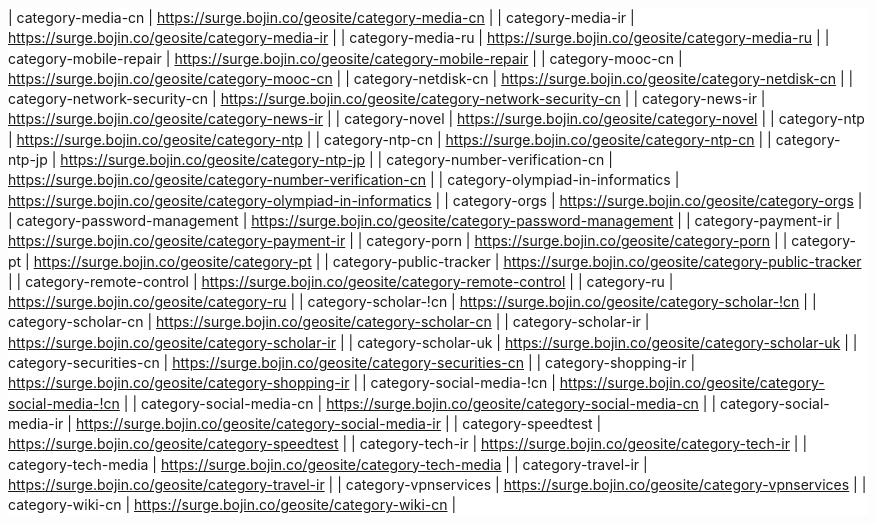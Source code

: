 | category-media-cn | https://surge.bojin.co/geosite/category-media-cn |
| category-media-ir | https://surge.bojin.co/geosite/category-media-ir |
| category-media-ru | https://surge.bojin.co/geosite/category-media-ru |
| category-mobile-repair | https://surge.bojin.co/geosite/category-mobile-repair |
| category-mooc-cn | https://surge.bojin.co/geosite/category-mooc-cn |
| category-netdisk-cn | https://surge.bojin.co/geosite/category-netdisk-cn |
| category-network-security-cn | https://surge.bojin.co/geosite/category-network-security-cn |
| category-news-ir | https://surge.bojin.co/geosite/category-news-ir |
| category-novel | https://surge.bojin.co/geosite/category-novel |
| category-ntp | https://surge.bojin.co/geosite/category-ntp |
| category-ntp-cn | https://surge.bojin.co/geosite/category-ntp-cn |
| category-ntp-jp | https://surge.bojin.co/geosite/category-ntp-jp |
| category-number-verification-cn | https://surge.bojin.co/geosite/category-number-verification-cn |
| category-olympiad-in-informatics | https://surge.bojin.co/geosite/category-olympiad-in-informatics |
| category-orgs | https://surge.bojin.co/geosite/category-orgs |
| category-password-management | https://surge.bojin.co/geosite/category-password-management |
| category-payment-ir | https://surge.bojin.co/geosite/category-payment-ir |
| category-porn | https://surge.bojin.co/geosite/category-porn |
| category-pt | https://surge.bojin.co/geosite/category-pt |
| category-public-tracker | https://surge.bojin.co/geosite/category-public-tracker |
| category-remote-control | https://surge.bojin.co/geosite/category-remote-control |
| category-ru | https://surge.bojin.co/geosite/category-ru |
| category-scholar-!cn | https://surge.bojin.co/geosite/category-scholar-!cn |
| category-scholar-cn | https://surge.bojin.co/geosite/category-scholar-cn |
| category-scholar-ir | https://surge.bojin.co/geosite/category-scholar-ir |
| category-scholar-uk | https://surge.bojin.co/geosite/category-scholar-uk |
| category-securities-cn | https://surge.bojin.co/geosite/category-securities-cn |
| category-shopping-ir | https://surge.bojin.co/geosite/category-shopping-ir |
| category-social-media-!cn | https://surge.bojin.co/geosite/category-social-media-!cn |
| category-social-media-cn | https://surge.bojin.co/geosite/category-social-media-cn |
| category-social-media-ir | https://surge.bojin.co/geosite/category-social-media-ir |
| category-speedtest | https://surge.bojin.co/geosite/category-speedtest |
| category-tech-ir | https://surge.bojin.co/geosite/category-tech-ir |
| category-tech-media | https://surge.bojin.co/geosite/category-tech-media |
| category-travel-ir | https://surge.bojin.co/geosite/category-travel-ir |
| category-vpnservices | https://surge.bojin.co/geosite/category-vpnservices |
| category-wiki-cn | https://surge.bojin.co/geosite/category-wiki-cn |